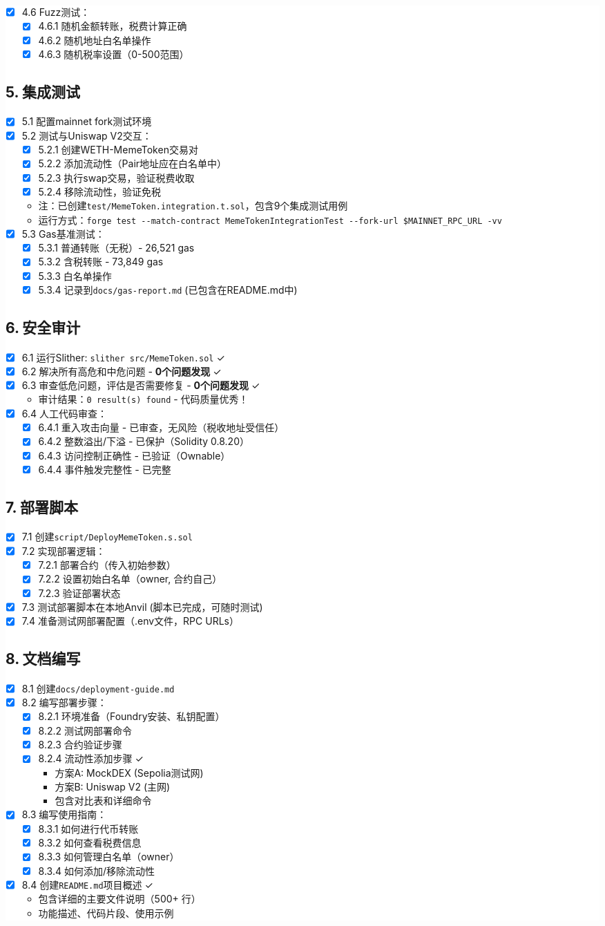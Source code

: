 - [x] 4.6 Fuzz测试：
  - [x] 4.6.1 随机金额转账，税费计算正确
  - [x] 4.6.2 随机地址白名单操作
  - [x] 4.6.3 随机税率设置（0-500范围）

## 5. 集成测试
- [x] 5.1 配置mainnet fork测试环境
- [x] 5.2 测试与Uniswap V2交互：
  - [x] 5.2.1 创建WETH-MemeToken交易对
  - [x] 5.2.2 添加流动性（Pair地址应在白名单中）
  - [x] 5.2.3 执行swap交易，验证税费收取
  - [x] 5.2.4 移除流动性，验证免税
  - 注：已创建`test/MemeToken.integration.t.sol`，包含9个集成测试用例
  - 运行方式：`forge test --match-contract MemeTokenIntegrationTest --fork-url $MAINNET_RPC_URL -vv`
- [x] 5.3 Gas基准测试：
  - [x] 5.3.1 普通转账（无税）- 26,521 gas
  - [x] 5.3.2 含税转账 - 73,849 gas
  - [x] 5.3.3 白名单操作
  - [x] 5.3.4 记录到`docs/gas-report.md` (已包含在README.md中)

## 6. 安全审计
- [x] 6.1 运行Slither: `slither src/MemeToken.sol` ✓
- [x] 6.2 解决所有高危和中危问题 - **0个问题发现** ✓
- [x] 6.3 审查低危问题，评估是否需要修复 - **0个问题发现** ✓
  - 审计结果：`0 result(s) found` - 代码质量优秀！
- [x] 6.4 人工代码审查：
  - [x] 6.4.1 重入攻击向量 - 已审查，无风险（税收地址受信任）
  - [x] 6.4.2 整数溢出/下溢 - 已保护（Solidity 0.8.20）
  - [x] 6.4.3 访问控制正确性 - 已验证（Ownable）
  - [x] 6.4.4 事件触发完整性 - 已完整

## 7. 部署脚本
- [x] 7.1 创建`script/DeployMemeToken.s.sol`
- [x] 7.2 实现部署逻辑：
  - [x] 7.2.1 部署合约（传入初始参数）
  - [x] 7.2.2 设置初始白名单（owner, 合约自己）
  - [x] 7.2.3 验证部署状态
- [x] 7.3 测试部署脚本在本地Anvil (脚本已完成，可随时测试)
- [x] 7.4 准备测试网部署配置（.env文件，RPC URLs）

## 8. 文档编写
- [x] 8.1 创建`docs/deployment-guide.md`
- [x] 8.2 编写部署步骤：
  - [x] 8.2.1 环境准备（Foundry安装、私钥配置）
  - [x] 8.2.2 测试网部署命令
  - [x] 8.2.3 合约验证步骤
  - [x] 8.2.4 流动性添加步骤 ✓
    - 方案A: MockDEX (Sepolia测试网)
    - 方案B: Uniswap V2 (主网)
    - 包含对比表和详细命令
- [x] 8.3 编写使用指南：
  - [x] 8.3.1 如何进行代币转账
  - [x] 8.3.2 如何查看税费信息
  - [x] 8.3.3 如何管理白名单（owner）
  - [x] 8.3.4 如何添加/移除流动性
- [x] 8.4 创建`README.md`项目概述 ✓
  - 包含详细的主要文件说明（500+ 行）
  - 功能描述、代码片段、使用示例
